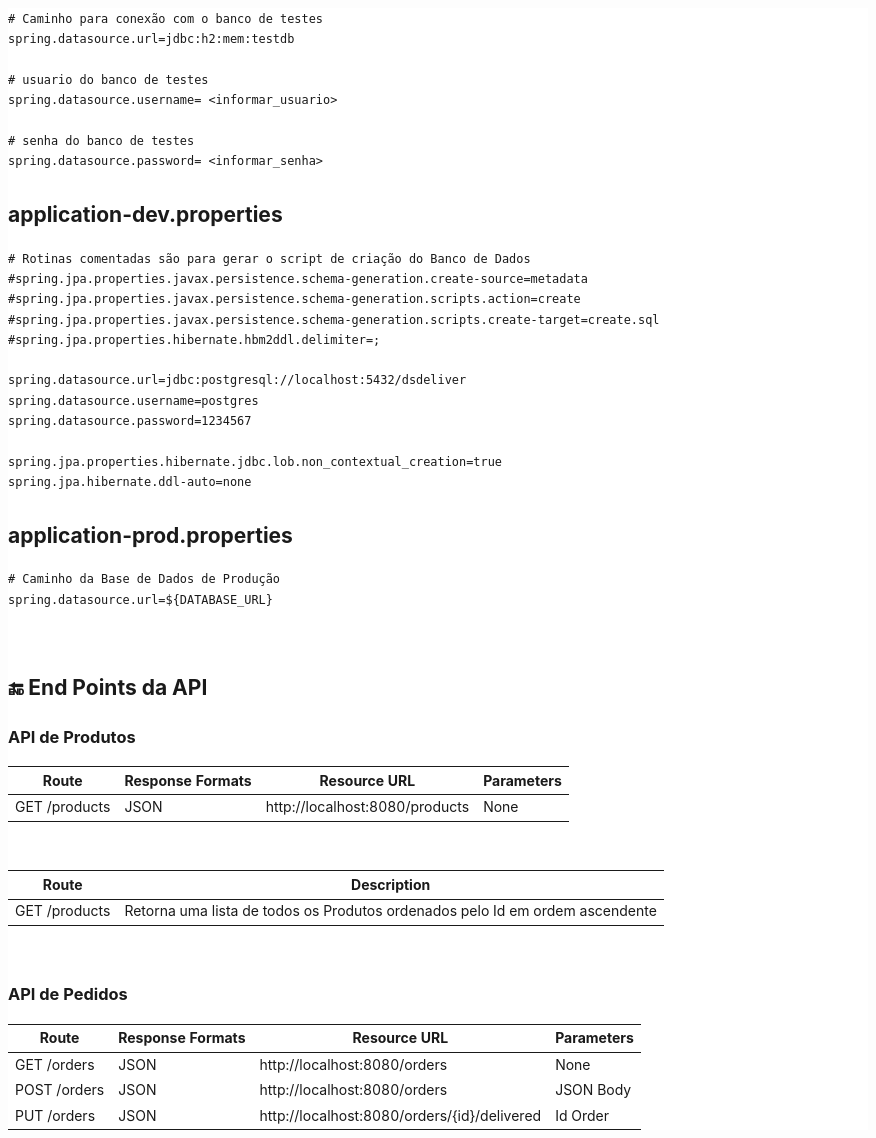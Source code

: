 ```properties
# Caminho para conexão com o banco de testes
spring.datasource.url=jdbc:h2:mem:testdb 

# usuario do banco de testes
spring.datasource.username= <informar_usuario> 

# senha do banco de testes
spring.datasource.password= <informar_senha> 
```

<h2>application-dev.properties</h2>

```properties
# Rotinas comentadas são para gerar o script de criação do Banco de Dados
#spring.jpa.properties.javax.persistence.schema-generation.create-source=metadata
#spring.jpa.properties.javax.persistence.schema-generation.scripts.action=create
#spring.jpa.properties.javax.persistence.schema-generation.scripts.create-target=create.sql
#spring.jpa.properties.hibernate.hbm2ddl.delimiter=;

spring.datasource.url=jdbc:postgresql://localhost:5432/dsdeliver
spring.datasource.username=postgres
spring.datasource.password=1234567

spring.jpa.properties.hibernate.jdbc.lob.non_contextual_creation=true
spring.jpa.hibernate.ddl-auto=none

```

<h2>application-prod.properties</h2>

```properties
# Caminho da Base de Dados de Produção
spring.datasource.url=${DATABASE_URL}
```
</br>
<h2 style="font-weight:bold"> 🔚 End Points da API</h2> 

<h3 style="font-weight:bold"> API de Produtos </h3>

| Route             | Response Formats | Resource URL                                 |  Parameters |
|-------------------|------------------|----------------------------------------------|-------------|
| GET  /products    | JSON             | http://localhost:8080/products               | None        |

</br>

| Route             | Description                                                                    |
|-------------------|--------------------------------------------------------------------------------|
| GET  /products    | Retorna uma lista de todos os Produtos ordenados pelo Id em ordem ascendente   |

</br>
<h3 style="font-weight:bold">API de Pedidos</h3>

| Route             | Response Formats | Resource URL                                 |  Parameters |
|-------------------|------------------|----------------------------------------------|-------------|
| GET  /orders      | JSON             | http://localhost:8080/orders                 | None        |
| POST /orders      | JSON             | http://localhost:8080/orders                 | JSON Body   |
| PUT  /orders      | JSON             | http://localhost:8080/orders/{id}/delivered  | Id Order    |
